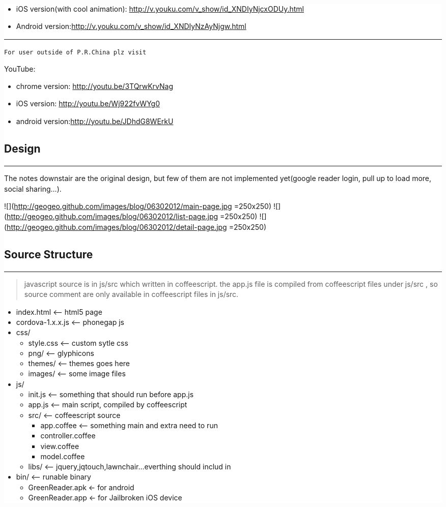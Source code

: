 - iOS version(with cool animation): <http://v.youku.com/v_show/id_XNDIyNjcxODUy.html>
<embed src='http://player.youku.com/player.php/sid/XNDIyNjcxODUy/v.swf' quality='high' width='480' height='400' align='middle' allowScriptAccess='sameDomain' type='application/x-shockwave-flash'></embed>

- Android version:<http://v.youku.com/v_show/id_XNDIyNzAyNjgw.html>
<embed src='http://player.youku.com/player.php/sid/XNDIyNzAyNjgw/v.swf' quality='high' width='480' height='400' align='middle' allowScriptAccess='sameDomain' type='application/x-shockwave-flash'></embed>

-------------------------
``For user outside of P.R.China plz visit``

YouTube:

- chrome version: <http://youtu.be/3TQrwKrvNag>
<object width="425" height="344"><param name="movie" value="http://www.youtube.com/v/3TQrwKrvNag&hl=en&fs=1"></param><param name="allowFullScreen" value="true"></param><embed src="http://www.youtube.com/v/3TQrwKrvNag&hl=en&fs=1" type="application/x-shockwave-flash" allowfullscreen="true" width="425" height="344"></embed></object>

- iOS version: <http://youtu.be/Wj922fvWYg0>
<iframe width="420" height="315" src="http://www.youtube.com/embed/Wj922fvWYg0" frameborder="0" allowfullscreen></iframe>

- android version:<http://youtu.be/JDhdG8WErkU>
<iframe width="420" height="315" src="http://www.youtube.com/embed/JDhdG8WErkU" frameborder="0" allowfullscreen></iframe>


## Design
-------------
The notes downstair are the original design, but few of them are not implemented yet(google reader login, pull up to load more, social sharing…).

![](http://geogeo.github.com/images/blog/06302012/main-page.jpg =250x250)
![](http://geogeo.github.com/images/blog/06302012/list-page.jpg =250x250)
![](http://geogeo.github.com/images/blog/06302012/detail-page.jpg =250x250)

## Source Structure
-----------------
> javascript source is in js/src which written in coffeescript.
the app.js file is compiled from coffeescript files under js/src , so source comment are only available in coffeescript files in js/src.

- index.html <-- html5 page
- cordova-1.x.x.js <-- phonegap js
- css/
	- style.css <-- custom sytle css
	- png/ <-- glyphicons
	- themes/  <-- themes goes here
	- images/  <-- some image files
- js/ 
	- init.js <-- something that should run before app.js
	- app.js <-- main script, compiled by coffeescript
	- src/ <-- coffeescript source
		- app.coffee <-- something main and extra need to run
		- controller.coffee 
		- view.coffee
		- model.coffee
	- libs/ <-- jquery,jqtouch,lawnchair…everthing should includ in
- bin/ <-- runable binary
	- GreenReader.apk <- for android
	- GreenReader.app <- for Jailbroken iOS device